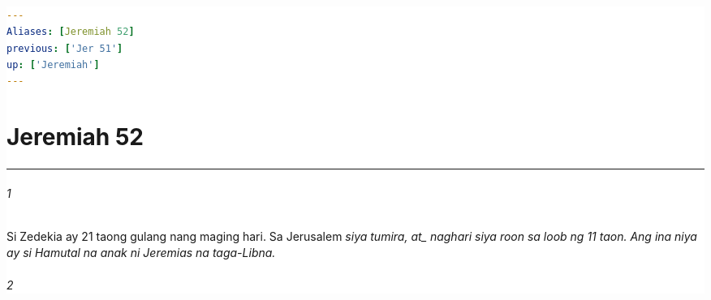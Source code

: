 ```yaml
---
Aliases: [Jeremiah 52]
previous: ['Jer 51']
up: ['Jeremiah']
---
```

# Jeremiah 52

***






















###### 1 










Si Zedekia ay 21 taong gulang nang maging hari. Sa Jerusalem <i class="trans-change">siya tumira, at_ naghari siya roon sa loob ng 11 taon. Ang ina niya ay si Hamutal na anak ni Jeremias na taga-Libna. 





















###### 2 








